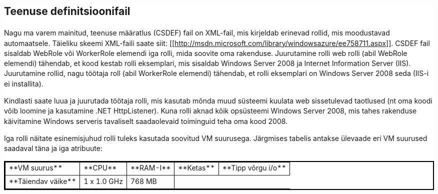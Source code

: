 ## <a id="def"> </a>Teenuse definitsioonifail

Nagu ma varem mainitud, teenuse määratlus (CSDEF) fail on XML-fail, mis kirjeldab erinevad rollid, mis moodustavad automaatsele. Täieliku skeemi XML-faili saate siit: [[http://msdn.microsoft.com/library/windowsazure/ee758711.aspx]].
CSDEF fail sisaldab WebRole või WorkerRole elemendi iga rolli, mida soovite oma rakenduse. Juurutamine rolli web rolli (abil WebRole elemendi) tähendab, et kood kestab rolli eksemplari, mis sisaldab Windows Server 2008 ja Internet Information Server (IIS).
Juurutamine rollid, nagu töötaja roll (abil WorkerRole elemendi) tähendab, et rolli eksemplari on Windows Server 2008 seda (IIS-i ei installita).

Kindlasti saate luua ja juurutada töötaja rolli, mis kasutab mõnda muud süsteemi kuulata web sissetulevad taotlused (nt oma koodi võib loomine ja kasutamine .NET HttpListener). Kuna rolli aknad kõik opsüsteemi Windows Server 2008, mis tahes rakenduse käivitamine Windows serveris tavaliselt saadaolevaid toiminguid teha oma kood
2008.

Iga rolli näitate esinemisjuhud rolli tuleks kasutada soovitud VM suurusega. Järgmises tabelis antakse ülevaade eri VM suurused saadaval täna ja iga atribuute:

<table border="2" cellspacing="0" cellpadding="5" style="border: 2px solid #000000;">
<tbody>
<tr align="left" valign="top">
<td>
**VM suurus**

</td>
<td>
**CPU**

</td>
<td>
**RAM-I**

</td>
<td>
**Ketas**

</td>
<td>
**Tipp võrgu i/o**

</td>
</tr>
<tr align="left" valign="top">
<td>
**Täiendav väike**

</td>
<td>
1 x 1.0 GHz

</td>
<td>
768 MB


  [Azure'i rakenduse mudeli eelised]: #benefits
  [Majutatud teenuse keskendudes]: #concepts
  [Majutatud teenuse kujundamine]: #considerations
  [Teie taotlus skaala kujundamine]: #scale
  [Majutatud teenuse määratlus ja konfigureerimine]: #defandcfg
  [Teenuse definitsioonifail]: #def
  [Teenuse konfiguratsioonifail]: #cfg
  [Loomine ja juurutamine majutatud teenus]: #hostedservices
  [Viited]: #references
  [0]: ./media/application-model/application-model-3.jpg
  [1]: ./media/application-model/application-model-4.jpg
  [2]: ./media/application-model/application-model-5.jpg
  [Kohandatud domeeninime Azure konfigureerimine]: http://www.windowsazure.com/develop/net/common-tasks/custom-dns/
  [Andmete salvestusruumi pakkumisi Azure]: http://www.windowsazure.com/develop/net/fundamentals/cloud-storage/
  [3]: ./media/application-model/application-model-6.jpg
  [4]: ./media/application-model/application-model-7.jpg
  [Azure Pricing]: http://www.windowsazure.com/pricing/calculator/
  [Sertide Azure haldamine]: http://msdn.microsoft.com/library/windowsazure/gg981929.aspx
  [http://MSDN.microsoft.com/library/windowsazure/ee758710.aspx]: http://msdn.microsoft.com/library/windowsazure/ee758710.aspx
  [http://MSDN.microsoft.com/library/hh560567.aspx]: http://msdn.microsoft.com/library/hh560567.aspx
  [Azure'i külalistele OS täienduste haldamine]: http://msdn.microsoft.com/library/ee924680.aspx
  [Azure'i haldusportaal]: http://manage.windowsazure.com/
  [5]: ./media/application-model/application-model-8.jpg
  [Juurutamine ja Azure rakenduste värskendamine]: http://www.windowsazure.com/develop/net/fundamentals/deploying-applications/
  [Majutatud teenuse Azure loomine]: http://msdn.microsoft.com/library/gg432967.aspx
  [Azure majutatud teenuste haldamine]: http://msdn.microsoft.com/library/gg433038.aspx
  [Migreerimine rakenduste Azure]: http://msdn.microsoft.com/library/gg186051.aspx
  [Azure'i rakenduse konfigureerimine]: http://msdn.microsoft.com/library/windowsazure/ee405486.aspx